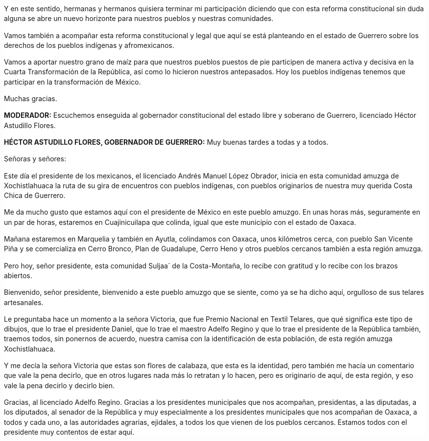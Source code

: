 Y en este sentido, hermanas y hermanos quisiera terminar mi participación
diciendo que con esta reforma constitucional sin duda alguna se abre un nuevo
horizonte para nuestros pueblos y nuestras comunidades.

Vamos también a acompañar esta reforma constitucional y legal que aquí se está
planteando en el estado de Guerrero sobre los derechos de los pueblos
indígenas y afromexicanos.

Vamos a aportar nuestro grano de maíz para que nuestros pueblos puestos de pie
participen de manera activa y decisiva en la Cuarta Transformación de la
República, así como lo hicieron nuestros antepasados. Hoy los pueblos
indígenas tenemos que participar en la transformación de México.

Muchas gracias.

**MODERADOR:** Escuchemos enseguida al gobernador constitucional del estado
libre y soberano de Guerrero, licenciado Héctor Astudillo Flores.

**HÉCTOR ASTUDILLO FLORES, GOBERNADOR DE GUERRERO:** Muy buenas tardes a todas
y a todos.

Señoras y señores:

Este día el presidente de los mexicanos, el licenciado Andrés Manuel López
Obrador, inicia en esta comunidad amuzga de Xochistlahuaca la ruta de su gira
de encuentros con pueblos indígenas, con pueblos originarios de nuestra muy
querida Costa Chica de Guerrero.

Me da mucho gusto que estamos aquí con el presidente de México en este pueblo
amuzgo. En unas horas más, seguramente en un par de horas, estaremos en
Cuajinicuilapa que colinda, igual que este municipio con el estado de Oaxaca.

Mañana estaremos en Marquelia y también en Ayutla, colindamos con Oaxaca, unos
kilómetros cerca, con pueblo San Vicente Piña y se comercializa en Cerro
Bronco, Plan de Guadalupe, Cerro Heno y otros pueblos cercanos también a esta
región amuzga.

Pero hoy, señor presidente, esta comunidad Suljaa´ de la Costa-Montaña, lo
recibe con gratitud y lo recibe con los brazos abiertos.

Bienvenido, señor presidente, bienvenido a este pueblo amuzgo que se siente,
como ya se ha dicho aquí, orgulloso de sus telares artesanales.

Le preguntaba hace un momento a la señora Victoria, que fue Premio Nacional en
Textil Telares, que qué significa este tipo de dibujos, que lo trae el
presidente Daniel, que lo trae el maestro Adelfo Regino y que lo trae el
presidente de la República también, traemos todos, sin ponernos de acuerdo,
nuestra camisa con la identificación de esta población, de esta región amuzga
Xochistlahuaca.

Y me decía la señora Victoria que estas son flores de calabaza, que esta es la
identidad, pero también me hacía un comentario que vale la pena decirlo, que
en otros lugares nada más lo retratan y lo hacen, pero es originario de aquí,
de esta región, y eso vale la pena decirlo y decirlo bien.

Gracias, al licenciado Adelfo Regino. Gracias a los presidentes municipales
que nos acompañan, presidentas, a las diputadas, a los diputados, al senador
de la República y muy especialmente a los presidentes municipales que nos
acompañan de Oaxaca, a todos y cada uno, a las autoridades agrarias, ejidales,
a todos los que vienen de los pueblos cercanos. Estamos todos con el
presidente muy contentos de estar aquí.

